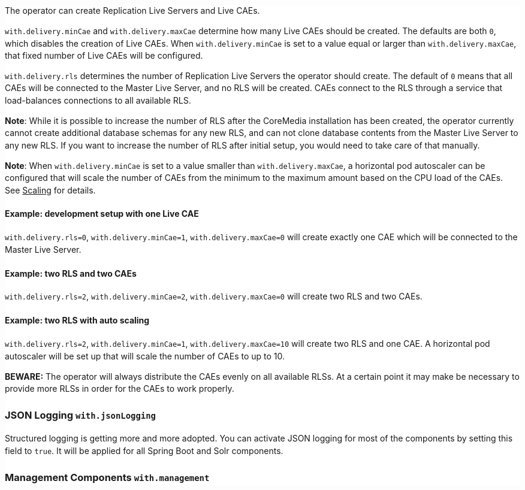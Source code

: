 The operator can create Replication Live Servers and Live CAEs.

`with.delivery.minCae` and `with.delivery.maxCae` determine how many Live CAEs should be created. The defaults are
both `0`, which disables the creation of Live CAEs. When `with.delivery.minCae` is set to a value equal or larger
than `with.delivery.maxCae`, that fixed number of Live CAEs will be configured.

`with.delivery.rls` determines the number of Replication Live Servers the operator should create. The default of `0`
means that all CAEs will be connected to the Master Live Server, and no RLS will be created. CAEs connect to the RLS
through a service that load-balances connections to all available RLS.

**Note**: While it is possible to increase the number of RLS after the CoreMedia installation has been created, the
operator currently cannot create additional database schemas for any new RLS, and can not clone database contents from
the Master Live Server to any new RLS. If you want to increase the number of RLS after initial setup, you would need to
take care of that manually.

**Note**: When `with.delivery.minCae` is set to a value smaller than `with.delivery.maxCae`, a
horizontal pod autoscaler can be configured that will scale the number of CAEs from the minimum to the maximum amount
based on the CPU load of the CAEs. See [Scaling](scaling.md) for details.

#### Example: development setup with one Live CAE

`with.delivery.rls=0`, `with.delivery.minCae=1`, `with.delivery.maxCae=0` will create exactly one CAE which will be
connected to the Master Live Server.

#### Example: two RLS and two CAEs

`with.delivery.rls=2`, `with.delivery.minCae=2`, `with.delivery.maxCae=0` will create two RLS and two CAEs.

#### Example: two RLS with auto scaling

`with.delivery.rls=2`, `with.delivery.minCae=1`, `with.delivery.maxCae=10` will create two RLS and one CAE. A horizontal
pod autoscaler will be set up that will scale the number of CAEs to up to 10.

**BEWARE:** The operator will always distribute the CAEs evenly on all available RLSs. At a certain point it may make 
be necessary to provide more RLSs in order for the CAEs to work properly. 

### JSON Logging `with.jsonLogging`

Structured logging is getting more and more adopted. You can activate JSON logging for most of the components by setting 
this field to `true`. It will be applied for all Spring Boot and Solr components.

### Management Components `with.management`
